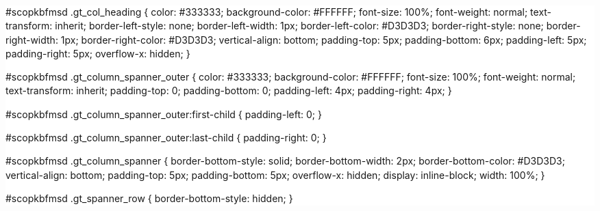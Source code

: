 #scopkbfmsd .gt_col_heading {
  color: #333333;
  background-color: #FFFFFF;
  font-size: 100%;
  font-weight: normal;
  text-transform: inherit;
  border-left-style: none;
  border-left-width: 1px;
  border-left-color: #D3D3D3;
  border-right-style: none;
  border-right-width: 1px;
  border-right-color: #D3D3D3;
  vertical-align: bottom;
  padding-top: 5px;
  padding-bottom: 6px;
  padding-left: 5px;
  padding-right: 5px;
  overflow-x: hidden;
}

#scopkbfmsd .gt_column_spanner_outer {
  color: #333333;
  background-color: #FFFFFF;
  font-size: 100%;
  font-weight: normal;
  text-transform: inherit;
  padding-top: 0;
  padding-bottom: 0;
  padding-left: 4px;
  padding-right: 4px;
}

#scopkbfmsd .gt_column_spanner_outer:first-child {
  padding-left: 0;
}

#scopkbfmsd .gt_column_spanner_outer:last-child {
  padding-right: 0;
}

#scopkbfmsd .gt_column_spanner {
  border-bottom-style: solid;
  border-bottom-width: 2px;
  border-bottom-color: #D3D3D3;
  vertical-align: bottom;
  padding-top: 5px;
  padding-bottom: 5px;
  overflow-x: hidden;
  display: inline-block;
  width: 100%;
}

#scopkbfmsd .gt_spanner_row {
  border-bottom-style: hidden;
}
